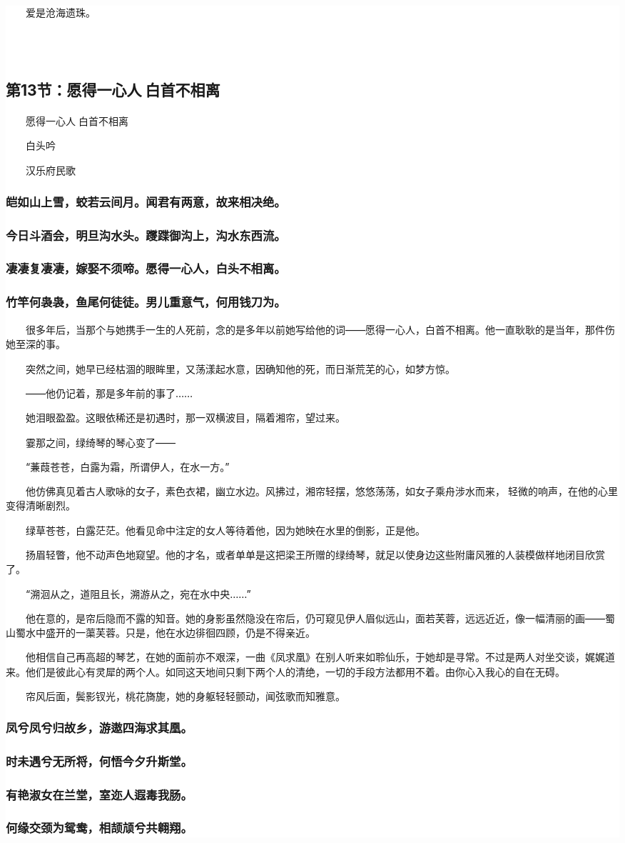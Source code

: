 　　爱是沧海遗珠。





<br><br>




## 第13节：愿得一心人 白首不相离


　　愿得一心人 白首不相离

　　白头吟

　　汉乐府民歌

### 皑如山上雪，蛟若云间月。闻君有两意，故来相决绝。
### 今日斗酒会，明旦沟水头。躞蹀御沟上，沟水东西流。
### 凄凄复凄凄，嫁娶不须啼。愿得一心人，白头不相离。
### 竹竿何袅袅，鱼尾何徒徒。男儿重意气，何用钱刀为。

　　很多年后，当那个与她携手一生的人死前，念的是多年以前她写给他的词——愿得一心人，白首不相离。他一直耿耿的是当年，那件伤她至深的事。

　　突然之间，她早已经枯涸的眼眸里，又荡漾起水意，因确知他的死，而日渐荒芜的心，如梦方惊。

　　——他仍记着，那是多年前的事了……

　　她泪眼盈盈。这眼依稀还是初遇时，那一双横波目，隔着湘帘，望过来。

　　霎那之间，绿绮琴的琴心变了——

　　“蒹葭苍苍，白露为霜，所谓伊人，在水一方。”

　　他仿佛真见着古人歌咏的女子，素色衣裙，幽立水边。风拂过，湘帘轻摆，悠悠荡荡，如女子乘舟涉水而来， 轻微的响声，在他的心里变得清晰剧烈。

　　绿草苍苍，白露茫茫。他看见命中注定的女人等待着他，因为她映在水里的倒影，正是他。

　　扬眉轻瞥，他不动声色地窥望。他的才名，或者单单是这把梁王所赠的绿绮琴，就足以使身边这些附庸风雅的人装模做样地闭目欣赏了。

　　“溯洄从之，道阻且长，溯游从之，宛在水中央……”

　　他在意的，是帘后隐而不露的知音。她的身影虽然隐没在帘后，仍可窥见伊人眉似远山，面若芙蓉，远远近近，像一幅清丽的画——蜀山蜀水中盛开的一蕖芙蓉。只是，他在水边徘徊四顾，仍是不得亲近。

　　他相信自己再高超的琴艺，在她的面前亦不艰深，一曲《凤求凰》在别人听来如聆仙乐，于她却是寻常。不过是两人对坐交谈，娓娓道来。他们是彼此心有灵犀的两个人。如同这天地间只剩下两个人的清绝，一切的手段方法都用不着。由你心入我心的自在无碍。

　　帘风后面，鬓影钗光，桃花旖旎，她的身躯轻轻颤动，闻弦歌而知雅意。

### 凤兮凤兮归故乡，游遨四海求其凰。

### 时未遇兮无所将，何悟今夕升斯堂。

### 有艳淑女在兰堂，室迩人遐毒我肠。

### 何缘交颈为鸳鸯，相颉颃兮共翱翔。
